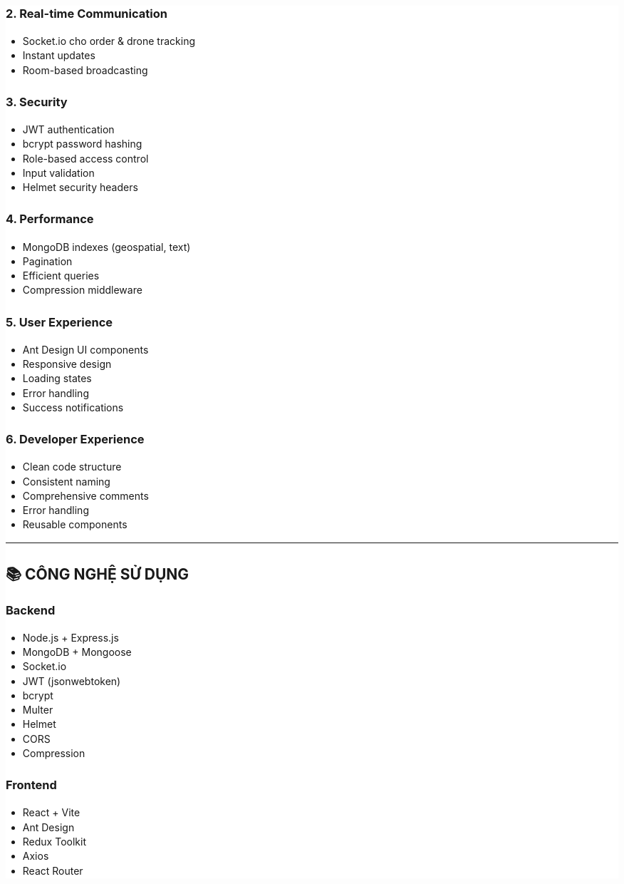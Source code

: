 ### 2. **Real-time Communication**
- Socket.io cho order & drone tracking
- Instant updates
- Room-based broadcasting

### 3. **Security**
- JWT authentication
- bcrypt password hashing
- Role-based access control
- Input validation
- Helmet security headers

### 4. **Performance**
- MongoDB indexes (geospatial, text)
- Pagination
- Efficient queries
- Compression middleware

### 5. **User Experience**
- Ant Design UI components
- Responsive design
- Loading states
- Error handling
- Success notifications

### 6. **Developer Experience**
- Clean code structure
- Consistent naming
- Comprehensive comments
- Error handling
- Reusable components

---

## 📚 CÔNG NGHỆ SỬ DỤNG

### Backend
- Node.js + Express.js
- MongoDB + Mongoose
- Socket.io
- JWT (jsonwebtoken)
- bcrypt
- Multer
- Helmet
- CORS
- Compression

### Frontend
- React + Vite
- Ant Design
- Redux Toolkit
- Axios
- React Router
